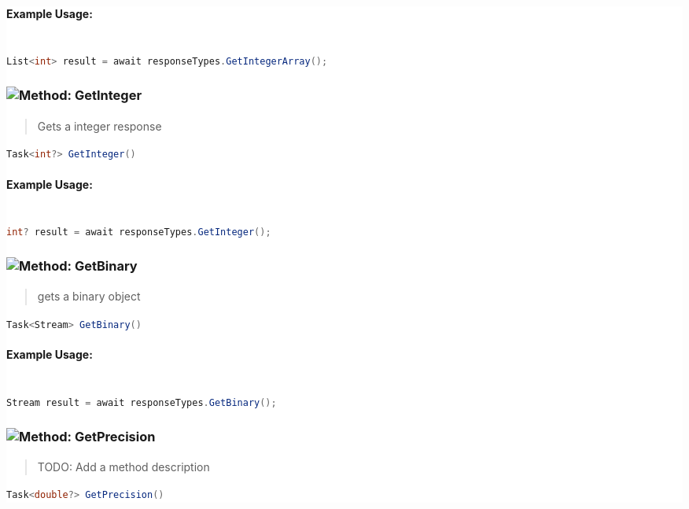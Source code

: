 #### Example Usage:
```csharp

List<int> result = await responseTypes.GetIntegerArray();

```





### <a name="get_integer"></a>![Method: ](http://apidocs.io/img/method.png "Tester.PCL.Controllers.ResponseTypesController.GetInteger") GetInteger

> Gets a integer response

```csharp
Task<int?> GetInteger()
```

#### Example Usage:
```csharp

int? result = await responseTypes.GetInteger();

```





### <a name="get_binary"></a>![Method: ](http://apidocs.io/img/method.png "Tester.PCL.Controllers.ResponseTypesController.GetBinary") GetBinary

> gets a binary object

```csharp
Task<Stream> GetBinary()
```

#### Example Usage:
```csharp

Stream result = await responseTypes.GetBinary();

```





### <a name="get_precision"></a>![Method: ](http://apidocs.io/img/method.png "Tester.PCL.Controllers.ResponseTypesController.GetPrecision") GetPrecision

> TODO: Add a method description

```csharp
Task<double?> GetPrecision()
```

